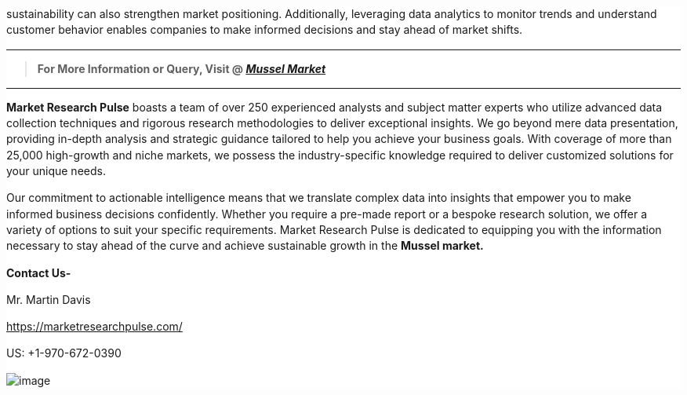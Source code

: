 sustainability can also strengthen market positioning. Additionally, leveraging data analytics to monitor trends and understand customer behavior enables companies to make informed decisions and stay ahead of market shifts.</p><hr /><blockquote><p><strong>For More Information or Query, Visit @&nbsp;<em><a href="https://marketresearchpulse.com/report/67241/mussel-market?utm_source=Linkedin&utm_medium=029">Mussel Market</a></em></strong></p></blockquote><hr /><p><strong>Market Research Pulse</strong> boasts a team of over 250 experienced analysts and subject matter experts who utilize advanced data collection techniques and rigorous research methodologies to deliver exceptional insights. We go beyond mere data presentation, providing in-depth analysis and strategic guidance tailored to help you achieve your business goals. With coverage of more than 25,000 high-growth and niche markets, we possess the industry-specific knowledge required to deliver customized solutions for your unique needs.</p><p>Our commitment to actionable intelligence means that we translate complex data into insights that empower you to make informed business decisions confidently. Whether you require a pre-made report or a bespoke research solution, we offer a variety of options to suit your specific requirements. Market Research Pulse is dedicated to equipping you with the information necessary to stay ahead of the curve and achieve sustainable growth in the <strong>Mussel market.</strong></p><p><strong>Contact Us-</strong></p><p>Mr. Martin Davis</p><p>https://marketresearchpulse.com/</p><p>US: +1-970-672-0390</p>
![image](https://github.com/user-attachments/assets/8037ec19-bae3-46f4-9c93-b1f5faa9c46e)
